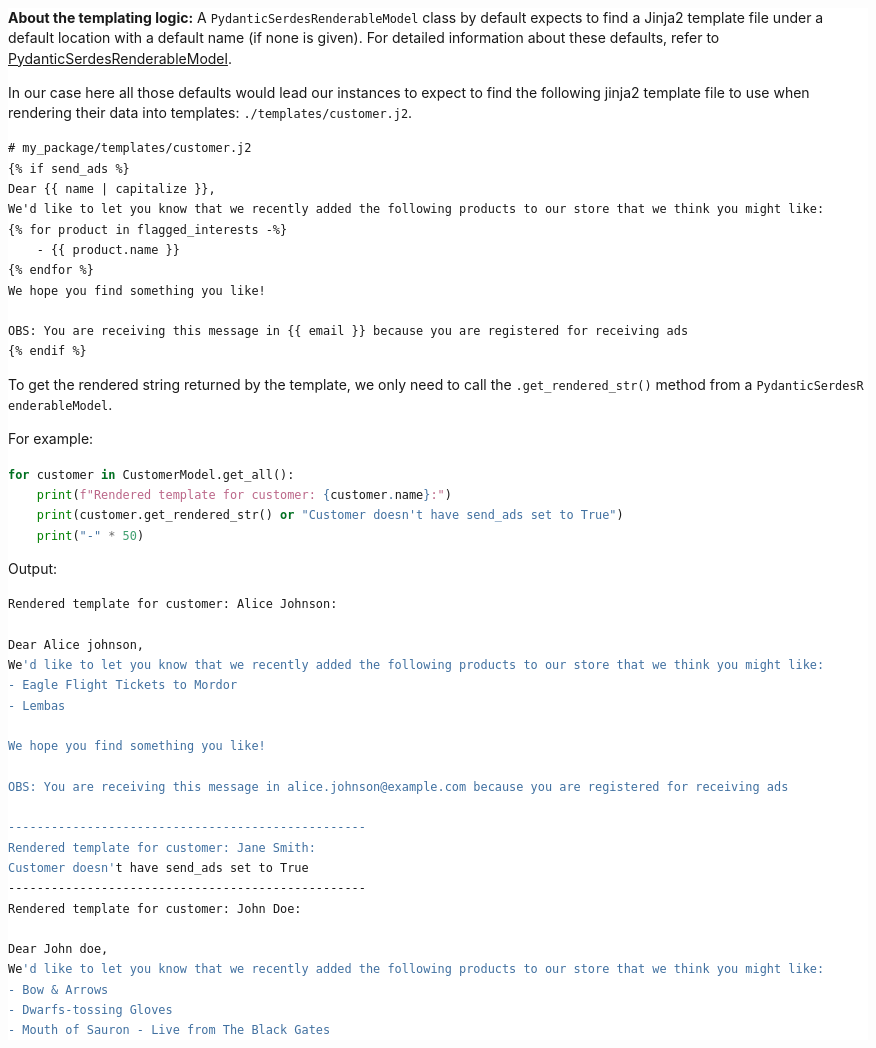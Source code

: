 ```bash
```

**About the templating logic:** A `PydanticSerdesRenderableModel` class by default expects to find a Jinja2 
template file under a default location with a default name (if none is given). For detailed information about these 
defaults, refer to [PydanticSerdesRenderableModel](/docs/base_models.md#PydanticSerdesrenderablemodel).

In our case here all those defaults would lead our instances to expect to find the following jinja2 template file to 
use when rendering their data into templates: `./templates/customer.j2`.

```jinja
# my_package/templates/customer.j2
{% if send_ads %}
Dear {{ name | capitalize }},
We'd like to let you know that we recently added the following products to our store that we think you might like:
{% for product in flagged_interests -%}
    - {{ product.name }}
{% endfor %}
We hope you find something you like!

OBS: You are receiving this message in {{ email }} because you are registered for receiving ads
{% endif %}
```

To get the rendered string returned by the template, we only need to call the `.get_rendered_str()` method from a 
`PydanticSerdesRenderableModel`.

For example:
```python
for customer in CustomerModel.get_all():
    print(f"Rendered template for customer: {customer.name}:")
    print(customer.get_rendered_str() or "Customer doesn't have send_ads set to True")
    print("-" * 50)
```
Output:
```bash
Rendered template for customer: Alice Johnson:

Dear Alice johnson,
We'd like to let you know that we recently added the following products to our store that we think you might like:
- Eagle Flight Tickets to Mordor
- Lembas

We hope you find something you like!

OBS: You are receiving this message in alice.johnson@example.com because you are registered for receiving ads

--------------------------------------------------
Rendered template for customer: Jane Smith:
Customer doesn't have send_ads set to True
--------------------------------------------------
Rendered template for customer: John Doe:

Dear John doe,
We'd like to let you know that we recently added the following products to our store that we think you might like:
- Bow & Arrows
- Dwarfs-tossing Gloves
- Mouth of Sauron - Live from The Black Gates
```